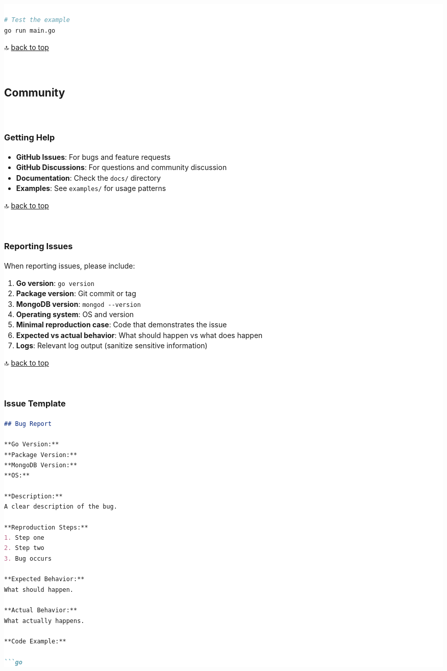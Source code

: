 ```bash

# Test the example
go run main.go
```

🔝 [back to top](#contributing-to-go-mongodb)

&nbsp;

## Community

&nbsp;

### Getting Help

- **GitHub Issues**: For bugs and feature requests
- **GitHub Discussions**: For questions and community discussion
- **Documentation**: Check the `docs/` directory
- **Examples**: See `examples/` for usage patterns

🔝 [back to top](#contributing-to-go-mongodb)

&nbsp;

### Reporting Issues

When reporting issues, please include:

1. **Go version**: `go version`
2. **Package version**: Git commit or tag
3. **MongoDB version**: `mongod --version`
4. **Operating system**: OS and version
5. **Minimal reproduction case**: Code that demonstrates the issue
6. **Expected vs actual behavior**: What should happen vs what does happen
7. **Logs**: Relevant log output (sanitize sensitive information)

🔝 [back to top](#contributing-to-go-mongodb)

&nbsp;

### Issue Template

```markdown
## Bug Report

**Go Version:**
**Package Version:**
**MongoDB Version:**
**OS:**

**Description:**
A clear description of the bug.

**Reproduction Steps:**
1. Step one
2. Step two
3. Bug occurs

**Expected Behavior:**
What should happen.

**Actual Behavior:**
What actually happens.

**Code Example:**

```go
```